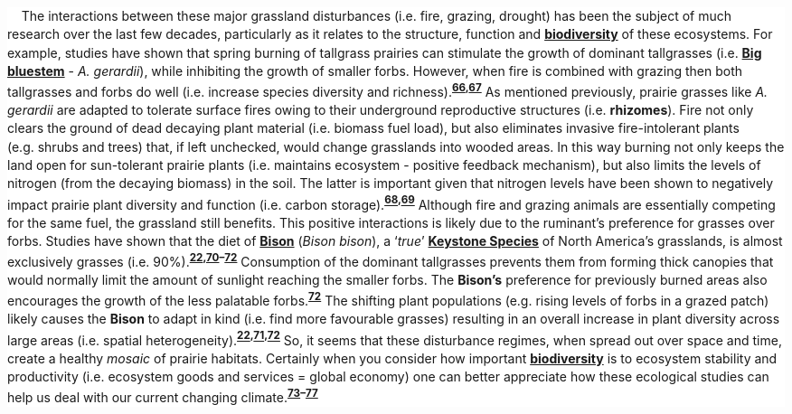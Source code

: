 </div>

    The interactions between these major grassland disturbances (i.e. <span id="Red">fire</span>, <span id="Purple">grazing</span>, <span id="Dbr">drought</span>) has been the subject of much research over the last few decades, particularly as it relates to the structure, function and **<a class="one" href="https://www.biointeractive.org/classroom-resources/ants-grizzlies-general-rule-saving-biodiversity" target="_blank" title="Go to BioInteractive">biodiversity</a>** of these ecosystems. For example, studies have shown that spring burning of tallgrass prairies can stimulate the growth of dominant tallgrasses (i.e. **<a class="one" href="https://plants.usda.gov/home/plantProfile?symbol=ANGE" target="_blank" title="Go to USDA">Big bluestem</a>** - *A. gerardii*), while inhibiting the growth of smaller forbs. However, when <span id="Red">fire</span> is combined with <span id="Purple">grazing</span> then both tallgrasses and forbs do well (i.e. increase species diversity and richness).**<sup>[66](#ref-collins_interaction_1987),[67](#ref-collins_modulation_1998)</sup>** As mentioned previously, prairie grasses like *A. gerardii* are adapted to tolerate surface <span id="Red">fires</span> owing to their underground reproductive structures (i.e. **rhizomes**). <span id="Red">Fire</span> not only clears the ground of dead decaying plant material (i.e. biomass fuel load), but also eliminates invasive <span id="Red">fire</span>-intolerant plants (e.g. shrubs and trees) that, if left unchecked, would change grasslands into wooded areas. In this way burning not only keeps the land open for sun-tolerant prairie plants (i.e. maintains ecosystem - positive feedback mechanism), but also limits the levels of nitrogen (from the decaying biomass) in the soil. The latter is important given that nitrogen levels have been shown to negatively impact prairie plant diversity and function (i.e. carbon storage).**<sup>[68](#ref-wedin_influence_1996),[69](#ref-clark_loss_2008)</sup>** Although <span id="Red">fire</span> and <span id="Purple">grazing</span> animals are essentially competing for the same fuel, the grassland still benefits. This positive interactions is likely due to the ruminant’s preference for grasses over forbs. Studies have shown that the diet of **<a class="one" href="https://www.worldwildlife.org/pages/how-bison-help-shape-the-northern-great-plains" target="_blank" title="Go to WWLife">Bison</a>** (*Bison bison*), a ‘*true*’ **<a class="one" href="https://www.biointeractive.org/classroom-resources/some-animals-are-more-equal-others-keystone-species-and-trophic-cascades" target="_blank" title="Go to BioInteractive">Keystone Species</a>** of North America’s grasslands, is almost exclusively grasses (i.e. 90%).**<sup>[22](#ref-anderson_evolution_2006),[70](#ref-plumb_foraging_1994)–[72](#ref-knapp_keystone_1999)</sup>** Consumption of the dominant tallgrasses prevents them from forming thick canopies that would normally limit the amount of sunlight reaching the smaller forbs. The **Bison’s** preference for previously burned areas also encourages the growth of the less palatable forbs.**<sup>[72](#ref-knapp_keystone_1999)</sup>** The shifting plant populations (e.g. rising levels of forbs in a grazed patch) likely causes the **Bison** to adapt in kind (i.e. find more favourable grasses) resulting in an overall increase in plant diversity across large areas (i.e. spatial heterogeneity).**<sup>[22](#ref-anderson_evolution_2006),[71](#ref-hartnett_effects_1996),[72](#ref-knapp_keystone_1999)</sup>** So, it seems that these disturbance regimes, when spread out over space and time, create a healthy *mosaic* of prairie habitats. Certainly when you consider how important **<a class="one" href="https://www.biointeractive.org/classroom-resources/ants-grizzlies-general-rule-saving-biodiversity" target="_blank" title="Go to BioInteractive">biodiversity</a>** is to ecosystem stability and productivity (i.e. ecosystem goods and services = global economy) one can better appreciate how these ecological studies can help us deal with our current changing climate.**<sup>[73](#ref-tilman_biodiversity_1994)–[77](#ref-hooper_effects_2005)</sup>**  